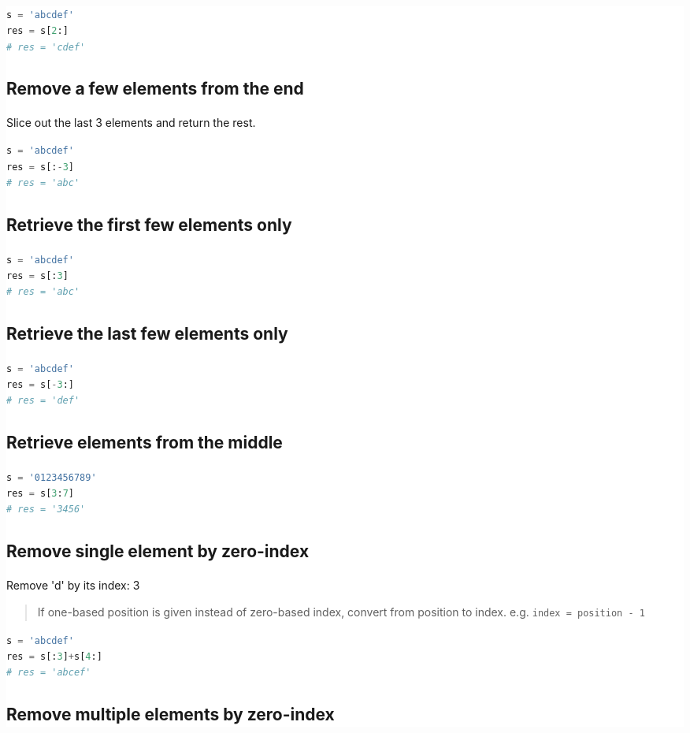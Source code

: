 ```python
s = 'abcdef'
res = s[2:]
# res = 'cdef'
```

## Remove a few elements from the end

Slice out the last 3 elements and return the rest.

```python
s = 'abcdef'
res = s[:-3]
# res = 'abc'
```

## Retrieve the first few elements only

```python
s = 'abcdef'
res = s[:3]
# res = 'abc'
```

## Retrieve the last few elements only

```python
s = 'abcdef'
res = s[-3:]
# res = 'def'
```

## Retrieve elements from the middle

```python
s = '0123456789'
res = s[3:7]
# res = '3456'
```

## Remove single element by zero-index

Remove 'd' by its index: 3

> If one-based position is given instead of zero-based index, convert from position to index. e.g. `index = position - 1`

```python
s = 'abcdef'
res = s[:3]+s[4:]
# res = 'abcef'
```

## Remove multiple elements by zero-index
